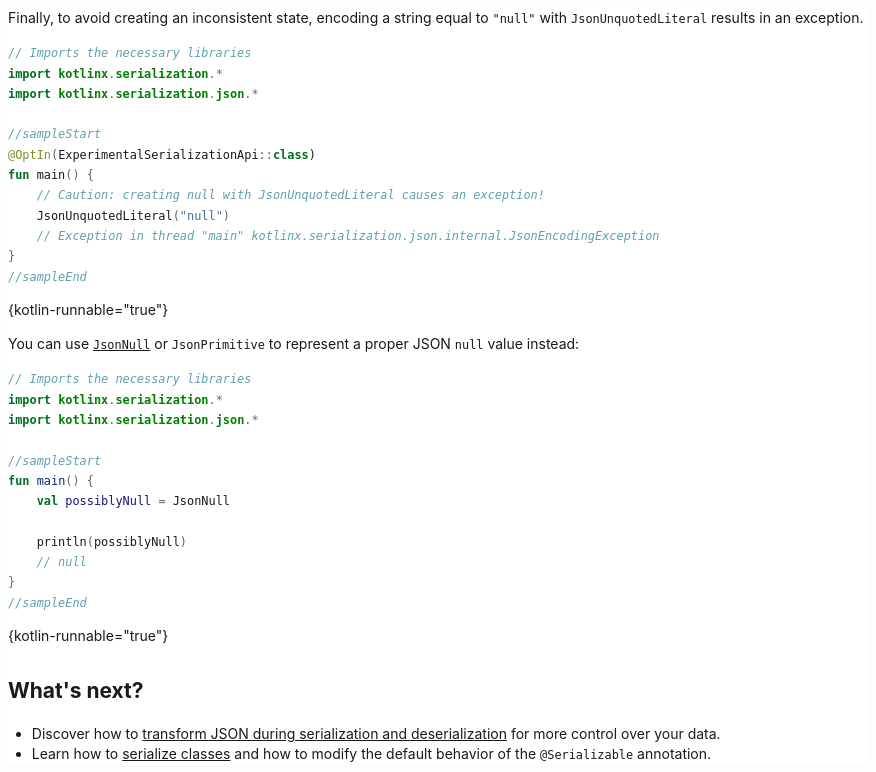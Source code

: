 





Finally, to avoid creating an inconsistent state, encoding a string equal to `"null"` with `JsonUnquotedLiteral` results in an exception.

```kotlin
// Imports the necessary libraries
import kotlinx.serialization.*
import kotlinx.serialization.json.*

//sampleStart
@OptIn(ExperimentalSerializationApi::class)
fun main() {
    // Caution: creating null with JsonUnquotedLiteral causes an exception!
    JsonUnquotedLiteral("null")
    // Exception in thread "main" kotlinx.serialization.json.internal.JsonEncodingException
}
//sampleEnd
```
{kotlin-runnable="true"}







You can use [`JsonNull`](https://kotlinlang.org/api/kotlinx.serialization/kotlinx-serialization-json/kotlinx.serialization.json/-json-null/) or `JsonPrimitive` to represent a proper JSON `null` value instead:

```kotlin
// Imports the necessary libraries
import kotlinx.serialization.*
import kotlinx.serialization.json.*

//sampleStart
fun main() {
    val possiblyNull = JsonNull
  
    println(possiblyNull)
    // null
}
//sampleEnd
```
{kotlin-runnable="true"}







## What's next?

* Discover how to [transform JSON during serialization and deserialization](serialization-transform-json.md) for more control over your data.
* Learn how to [serialize classes](serialization-customization-options.md) and how to modify the default behavior of the `@Serializable` annotation.
